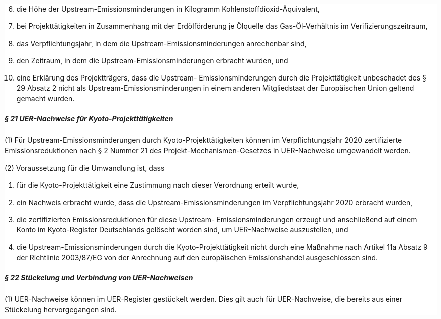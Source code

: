
6.  die Höhe der Upstream-Emissionsminderungen in Kilogramm
    Kohlenstoffdioxid-Äquivalent,


7.  bei Projekttätigkeiten in Zusammenhang mit der Erdölförderung je
    Ölquelle das Gas-Öl-Verhältnis im Verifizierungszeitraum,


8.  das Verpflichtungsjahr, in dem die Upstream-Emissionsminderungen
    anrechenbar sind,


9.  den Zeitraum, in dem die Upstream-Emissionsminderungen erbracht
    wurden, und


10. eine Erklärung des Projektträgers, dass die Upstream-
    Emissionsminderungen durch die Projekttätigkeit unbeschadet des § 29
    Absatz 2 nicht als Upstream-Emissionsminderungen in einem anderen
    Mitgliedstaat der Europäischen Union geltend gemacht wurden.





##### § 21 UER-Nachweise für Kyoto-Projekttätigkeiten

(1) Für Upstream-Emissionsminderungen durch Kyoto-Projekttätigkeiten
können im Verpflichtungsjahr 2020 zertifizierte Emissionsreduktionen
nach § 2 Nummer 21 des Projekt-Mechanismen-Gesetzes in UER-Nachweise
umgewandelt werden.

(2) Voraussetzung für die Umwandlung ist, dass

1.  für die Kyoto-Projekttätigkeit eine Zustimmung nach dieser Verordnung
    erteilt wurde,


2.  ein Nachweis erbracht wurde, dass die Upstream-Emissionsminderungen im
    Verpflichtungsjahr 2020 erbracht wurden,


3.  die zertifizierten Emissionsreduktionen für diese Upstream-
    Emissionsminderungen erzeugt und anschließend auf einem Konto im
    Kyoto-Register Deutschlands gelöscht worden sind, um UER-Nachweise
    auszustellen, und


4.  die Upstream-Emissionsminderungen durch die Kyoto-Projekttätigkeit
    nicht durch eine Maßnahme nach Artikel 11a Absatz 9 der Richtlinie
    2003/87/EG von der Anrechnung auf den europäischen Emissionshandel
    ausgeschlossen sind.





##### § 22 Stückelung und Verbindung von UER-Nachweisen

(1) UER-Nachweise können im UER-Register gestückelt werden. Dies gilt
auch für UER-Nachweise, die bereits aus einer Stückelung
hervorgegangen sind.
